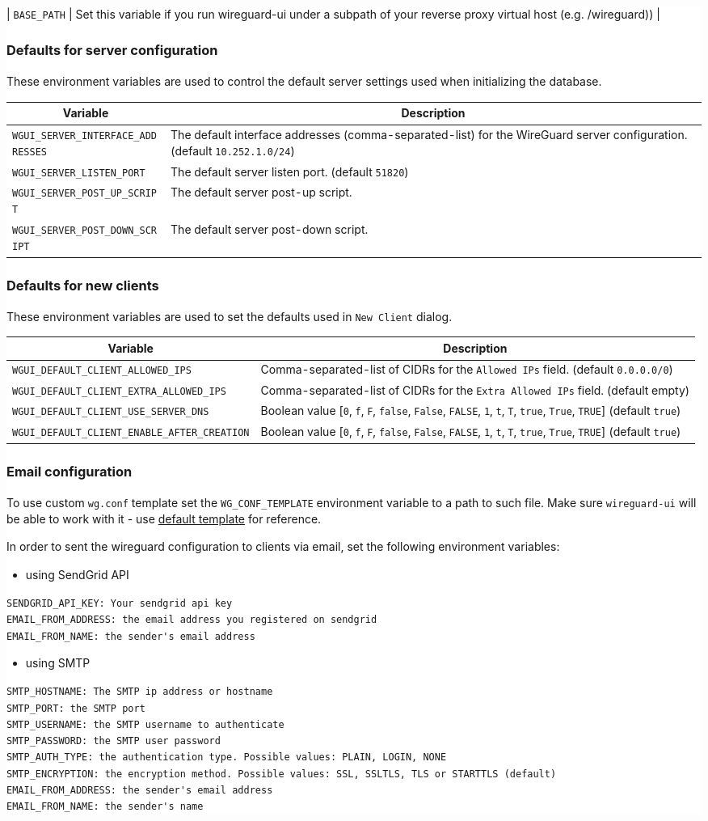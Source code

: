| `BASE_PATH`                 | Set this variable if you run wireguard-ui under a subpath of your reverse proxy virtual host (e.g. /wireguard)) |

### Defaults for server configuration

These environment variables are used to control the default server settings used when initializing the database.

| Variable                          | Description                                                                                                              |
|-----------------------------------|--------------------------------------------------------------------------------------------------------------------------|
| `WGUI_SERVER_INTERFACE_ADDRESSES` | The default interface addresses (comma-separated-list) for the WireGuard server configuration. (default `10.252.1.0/24`) |
| `WGUI_SERVER_LISTEN_PORT`         | The default server listen port. (default `51820`)                                                                        |
| `WGUI_SERVER_POST_UP_SCRIPT`      | The default server post-up script.                                                                                       |
| `WGUI_SERVER_POST_DOWN_SCRIPT`    | The default server post-down script.                                                                                     |

### Defaults for new clients

These environment variables are used to set the defaults used in `New Client` dialog.

| Variable                                    | Description                                                                                                      |
|---------------------------------------------|------------------------------------------------------------------------------------------------------------------|
| `WGUI_DEFAULT_CLIENT_ALLOWED_IPS`           | Comma-separated-list of CIDRs for the `Allowed IPs` field. (default `0.0.0.0/0`)                                 |
| `WGUI_DEFAULT_CLIENT_EXTRA_ALLOWED_IPS`     | Comma-separated-list of CIDRs for the `Extra Allowed IPs` field. (default empty)                                 |
| `WGUI_DEFAULT_CLIENT_USE_SERVER_DNS`        | Boolean value [`0`, `f`, `F`, `false`, `False`, `FALSE`, `1`, `t`, `T`, `true`, `True`, `TRUE`] (default `true`) |
| `WGUI_DEFAULT_CLIENT_ENABLE_AFTER_CREATION` | Boolean value [`0`, `f`, `F`, `false`, `False`, `FALSE`, `1`, `t`, `T`, `true`, `True`, `TRUE`] (default `true`) |

### Email configuration

To use custom `wg.conf` template set the `WG_CONF_TEMPLATE` environment variable to a path to such file. Make sure `wireguard-ui` will be able to work with it - use [default template](templates/wg.conf) for reference.

In order to sent the wireguard configuration to clients via email, set the following environment variables:

- using SendGrid API

```
SENDGRID_API_KEY: Your sendgrid api key
EMAIL_FROM_ADDRESS: the email address you registered on sendgrid
EMAIL_FROM_NAME: the sender's email address
```

- using SMTP

```
SMTP_HOSTNAME: The SMTP ip address or hostname
SMTP_PORT: the SMTP port
SMTP_USERNAME: the SMTP username to authenticate
SMTP_PASSWORD: the SMTP user password
SMTP_AUTH_TYPE: the authentication type. Possible values: PLAIN, LOGIN, NONE
SMTP_ENCRYPTION: the encryption method. Possible values: SSL, SSLTLS, TLS or STARTTLS (default)
EMAIL_FROM_ADDRESS: the sender's email address
EMAIL_FROM_NAME: the sender's name
```
